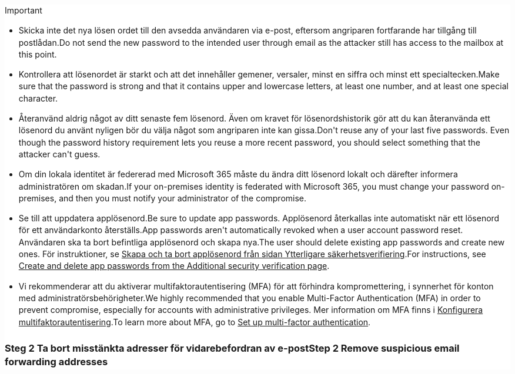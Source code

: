 > [!IMPORTANT]
>
> - <span data-ttu-id="9c04c-149">Skicka inte det nya lösen ordet till den avsedda användaren via e-post, eftersom angriparen fortfarande har tillgång till postlådan.</span><span class="sxs-lookup"><span data-stu-id="9c04c-149">Do not send the new password to the intended user through email as the attacker still has access to the mailbox at this point.</span></span>
>
> - <span data-ttu-id="9c04c-150">Kontrollera att lösenordet är starkt och att det innehåller gemener, versaler, minst en siffra och minst ett specialtecken.</span><span class="sxs-lookup"><span data-stu-id="9c04c-150">Make sure that the password is strong and that it contains upper and lowercase letters, at least one number, and at least one special character.</span></span>
>
> - <span data-ttu-id="9c04c-p109">Återanvänd aldrig något av ditt senaste fem lösenord. Även om kravet för lösenordshistorik gör att du kan återanvända ett lösenord du använt nyligen bör du välja något som angriparen inte kan gissa.</span><span class="sxs-lookup"><span data-stu-id="9c04c-p109">Don't reuse any of your last five passwords. Even though the password history requirement lets you reuse a more recent password, you should select something that the attacker can't guess.</span></span>
>
> - <span data-ttu-id="9c04c-153">Om din lokala identitet är federerad med Microsoft 365 måste du ändra ditt lösenord lokalt och därefter informera administratören om skadan.</span><span class="sxs-lookup"><span data-stu-id="9c04c-153">If your on-premises identity is federated with Microsoft 365, you must change your password on-premises, and then you must notify your administrator of the compromise.</span></span>
>
> - <span data-ttu-id="9c04c-154">Se till att uppdatera applösenord.</span><span class="sxs-lookup"><span data-stu-id="9c04c-154">Be sure to update app passwords.</span></span> <span data-ttu-id="9c04c-155">Applösenord återkallas inte automatiskt när ett lösenord för ett användarkonto återställs.</span><span class="sxs-lookup"><span data-stu-id="9c04c-155">App passwords aren't automatically revoked when a user account password reset.</span></span> <span data-ttu-id="9c04c-156">Användaren ska ta bort befintliga applösenord och skapa nya.</span><span class="sxs-lookup"><span data-stu-id="9c04c-156">The user should delete existing app passwords and create new ones.</span></span> <span data-ttu-id="9c04c-157">För instruktioner, se [Skapa och ta bort applösenord från sidan Ytterligare säkerhetsverifiering](/azure/active-directory/user-help/multi-factor-authentication-end-user-app-passwords#create-and-delete-app-passwords-from-the-additional-security-verification-page).</span><span class="sxs-lookup"><span data-stu-id="9c04c-157">For instructions, see [Create and delete app passwords from the Additional security verification page](/azure/active-directory/user-help/multi-factor-authentication-end-user-app-passwords#create-and-delete-app-passwords-from-the-additional-security-verification-page).</span></span>
>
> - <span data-ttu-id="9c04c-158">Vi rekommenderar att du aktiverar multifaktorautentisering (MFA) för att förhindra kompromettering, i synnerhet för konton med administratörsbehörigheter.</span><span class="sxs-lookup"><span data-stu-id="9c04c-158">We highly recommended that you enable Multi-Factor Authentication (MFA) in order to prevent compromise, especially for accounts with administrative privileges.</span></span> <span data-ttu-id="9c04c-159">Mer information om MFA finns i [Konfigurera multifaktorautentisering](../../admin/security-and-compliance/set-up-multi-factor-authentication.md).</span><span class="sxs-lookup"><span data-stu-id="9c04c-159">To learn more about MFA, go to [Set up multi-factor authentication](../../admin/security-and-compliance/set-up-multi-factor-authentication.md).</span></span>

### <a name="step-2-remove-suspicious-email-forwarding-addresses"></a><span data-ttu-id="9c04c-160">Steg 2 Ta bort misstänkta adresser för vidarebefordran av e-post</span><span class="sxs-lookup"><span data-stu-id="9c04c-160">Step 2 Remove suspicious email forwarding addresses</span></span>
